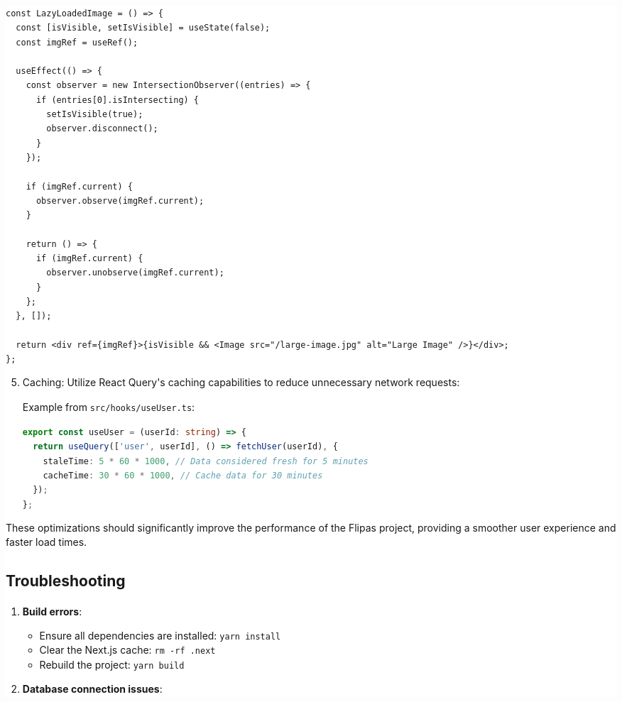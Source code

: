    ```tsx
   const LazyLoadedImage = () => {
     const [isVisible, setIsVisible] = useState(false);
     const imgRef = useRef();

     useEffect(() => {
       const observer = new IntersectionObserver((entries) => {
         if (entries[0].isIntersecting) {
           setIsVisible(true);
           observer.disconnect();
         }
       });

       if (imgRef.current) {
         observer.observe(imgRef.current);
       }

       return () => {
         if (imgRef.current) {
           observer.unobserve(imgRef.current);
         }
       };
     }, []);

     return <div ref={imgRef}>{isVisible && <Image src="/large-image.jpg" alt="Large Image" />}</div>;
   };
   ```

5. Caching: Utilize React Query's caching capabilities to reduce unnecessary network requests:

   Example from `src/hooks/useUser.ts`:

   ```typescript
   export const useUser = (userId: string) => {
     return useQuery(['user', userId], () => fetchUser(userId), {
       staleTime: 5 * 60 * 1000, // Data considered fresh for 5 minutes
       cacheTime: 30 * 60 * 1000, // Cache data for 30 minutes
     });
   };
   ```

These optimizations should significantly improve the performance of the Flipas project, providing a smoother user experience and faster load times.

## Troubleshooting

1. **Build errors**:

   - Ensure all dependencies are installed: `yarn install`
   - Clear the Next.js cache: `rm -rf .next`
   - Rebuild the project: `yarn build`

2. **Database connection issues**:
